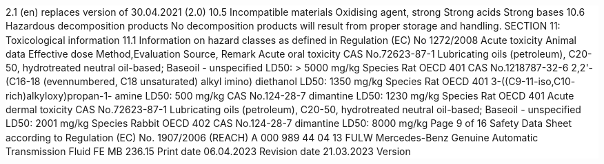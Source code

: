 2.1 (en)
replaces version of
30.04.2021 (2.0)
10.5 Incompatible materials
Oxidising agent, strong
Strong acids
Strong bases
10.6 Hazardous decomposition products
No decomposition products will result from proper storage and handling.
SECTION 11: Toxicological information
11.1 Information on hazard classes as defined in Regulation (EC) No 1272/2008
Acute toxicity
Animal data
Effective dose
Method,Evaluation
Source, Remark
Acute oral toxicity
CAS No.72623-87-1
Lubricating oils (petroleum),
C20-50, hydrotreated
neutral oil-based; Baseoil -
unspecified
LD50: > 5000 mg/kg
Species Rat
OECD 401
CAS No.1218787-32-6 2,2'-
(C16-18 (evennumbered,
C18 unsaturated) alkyl
imino) diethanol
LD50: 1350 mg/kg Species
Rat
OECD 401
3-((C9-11-iso,C10-
rich)alkyloxy)propan-1-
amine
LD50: 500 mg/kg
CAS No.124-28-7
dimantine
LD50: 1230 mg/kg Species
Rat
OECD 401
Acute dermal toxicity
CAS No.72623-87-1
Lubricating oils (petroleum),
C20-50, hydrotreated
neutral oil-based; Baseoil -
unspecified
LD50: 2001 mg/kg Species
Rabbit
OECD 402
CAS No.124-28-7
dimantine
LD50: 8000 mg/kg
Page 9 of 16
Safety Data Sheet according to Regulation (EC) No.
1907/2006 (REACH)
A 000 989 44 04 13 FULW
Mercedes-Benz Genuine Automatic Transmission Fluid FE
MB 236.15
Print date
06.04.2023
Revision date
21.03.2023
Version